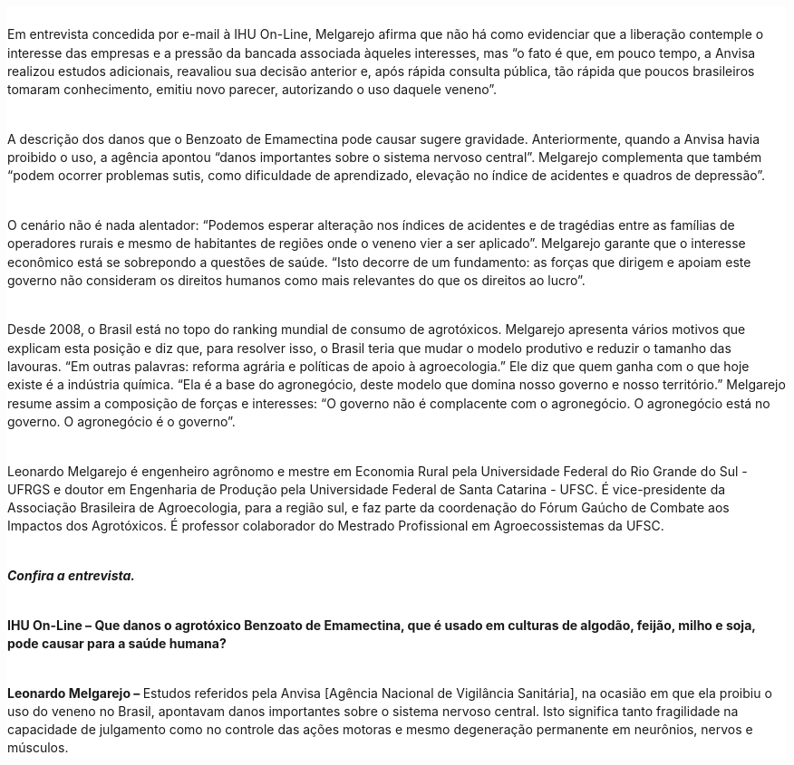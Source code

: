 <p><br />
Em entrevista concedida por e-mail &agrave; IHU On-Line, Melgarejo afirma que n&atilde;o h&aacute; como evidenciar que a libera&ccedil;&atilde;o contemple o interesse das empresas e a press&atilde;o da bancada associada &agrave;queles interesses, mas &ldquo;o fato &eacute; que, em pouco tempo, a Anvisa realizou estudos adicionais, reavaliou sua decis&atilde;o anterior e, ap&oacute;s r&aacute;pida consulta p&uacute;blica, t&atilde;o r&aacute;pida que poucos brasileiros tomaram conhecimento, emitiu novo parecer, autorizando o uso daquele veneno&rdquo;.</p>

<p><br />
A descri&ccedil;&atilde;o dos danos que o Benzoato de Emamectina pode causar sugere gravidade. Anteriormente, quando a Anvisa havia proibido o uso, a ag&ecirc;ncia apontou &ldquo;danos importantes sobre o sistema nervoso central&rdquo;. Melgarejo complementa que tamb&eacute;m &ldquo;podem ocorrer problemas sutis, como dificuldade de aprendizado, eleva&ccedil;&atilde;o no &iacute;ndice de acidentes e quadros de depress&atilde;o&rdquo;.</p>

<p><br />
O cen&aacute;rio n&atilde;o &eacute; nada alentador: &ldquo;Podemos esperar altera&ccedil;&atilde;o nos &iacute;ndices de acidentes e de trag&eacute;dias entre as fam&iacute;lias de operadores rurais e mesmo de habitantes de regi&otilde;es onde o veneno vier a ser aplicado&rdquo;. Melgarejo garante que o interesse econ&ocirc;mico est&aacute; se sobrepondo a quest&otilde;es de sa&uacute;de. &ldquo;Isto decorre de um fundamento: as for&ccedil;as que dirigem e apoiam este governo n&atilde;o consideram os direitos humanos como mais relevantes do que os direitos ao lucro&rdquo;.</p>

<p><br />
Desde 2008, o Brasil est&aacute; no topo do ranking mundial de consumo de agrot&oacute;xicos. Melgarejo apresenta v&aacute;rios motivos que explicam esta posi&ccedil;&atilde;o e diz que, para resolver isso, o Brasil teria que mudar o modelo produtivo e reduzir o tamanho das lavouras. &ldquo;Em outras palavras: reforma agr&aacute;ria e pol&iacute;ticas de apoio &agrave; agroecologia.&rdquo; Ele diz que quem ganha com o que hoje existe &eacute; a ind&uacute;stria qu&iacute;mica. &ldquo;Ela &eacute; a base do agroneg&oacute;cio, deste modelo que domina nosso governo e nosso territ&oacute;rio.&rdquo; Melgarejo resume assim a composi&ccedil;&atilde;o de for&ccedil;as e interesses: &ldquo;O governo n&atilde;o &eacute; complacente com o agroneg&oacute;cio. O agroneg&oacute;cio est&aacute; no governo. O agroneg&oacute;cio &eacute; o governo&rdquo;.</p>

<p><br />
Leonardo Melgarejo &eacute; engenheiro agr&ocirc;nomo e mestre em Economia Rural pela Universidade Federal do Rio Grande do Sul - UFRGS e doutor em Engenharia de Produ&ccedil;&atilde;o pela Universidade Federal de Santa Catarina - UFSC. &Eacute; vice-presidente da Associa&ccedil;&atilde;o Brasileira de Agroecologia, para a regi&atilde;o sul, e faz parte da coordena&ccedil;&atilde;o do F&oacute;rum Ga&uacute;cho de Combate aos Impactos dos Agrot&oacute;xicos. &Eacute; professor colaborador do Mestrado Profissional em Agroecossistemas da UFSC.</p>

<p><br />
<strong><em>Confira a entrevista.</em></strong></p>

<p><br />
<strong>IHU On-Line &ndash; Que danos o agrot&oacute;xico Benzoato de Emamectina, que &eacute; usado em culturas de algod&atilde;o, feij&atilde;o, milho e soja, pode causar para a sa&uacute;de humana?</strong></p>

<p><br />
<strong>Leonardo Melgarejo &ndash; </strong>Estudos referidos pela Anvisa [Ag&ecirc;ncia Nacional de Vigil&acirc;ncia Sanit&aacute;ria], na ocasi&atilde;o em que ela proibiu o uso do veneno no Brasil, apontavam danos importantes sobre o sistema nervoso central. Isto significa tanto fragilidade na capacidade de julgamento como no controle das a&ccedil;&otilde;es motoras e mesmo degenera&ccedil;&atilde;o permanente em neur&ocirc;nios, nervos e m&uacute;sculos.</p>
